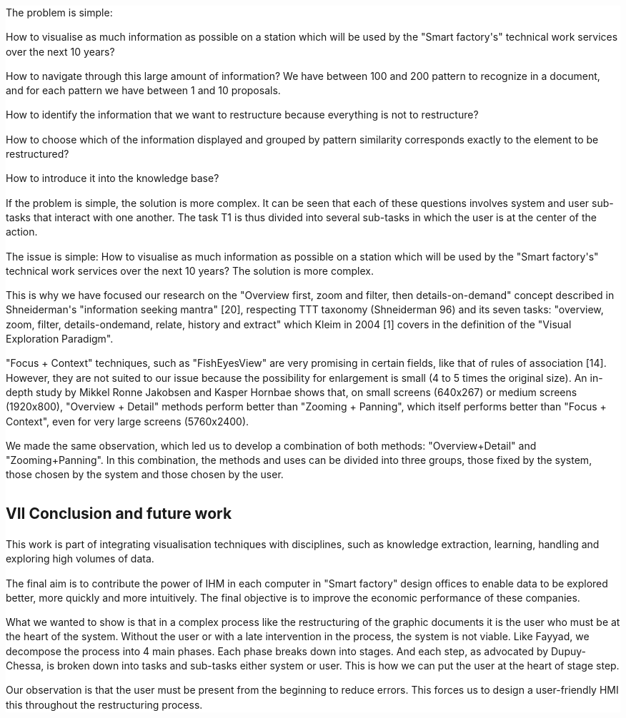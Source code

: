 The problem is simple:

How to visualise as much information as possible on a station which will be used by the "Smart factory's" technical work services over the next 10 years?

How to navigate through this large amount of information? We have between 100 and 200 pattern to recognize in a document, and for each pattern we have between 1 and 10 proposals.

How to identify the information that we want to restructure because everything is not to restructure?

How to choose which of the information displayed and grouped by pattern similarity corresponds exactly to the element to be restructured?

How to introduce it into the knowledge base?

If the problem is simple, the solution is more complex. It can be seen that each of these questions involves system and user sub-tasks that interact with one another. The task T1 is thus divided into several sub-tasks in which the user is at the center of the action.

The issue is simple: How to visualise as much information as possible on a station which will be used by the "Smart factory's" technical work services over the next 10 years? The solution is more complex.

This is why we have focused our research on the "Overview first, zoom and filter, then details-on-demand" concept described in Shneiderman's "information seeking mantra" [20], respecting TTT taxonomy (Shneiderman 96) and its seven tasks: "overview, zoom, filter, details-ondemand, relate, history and extract" which Kleim in 2004 [1] covers in the definition of the "Visual Exploration Paradigm".

"Focus + Context" techniques, such as "FishEyesView" are very promising in certain fields, like that of rules of association [14]. However, they are not suited to our issue because the possibility for enlargement is small (4 to 5 times the original size). An in-depth study by Mikkel Ronne Jakobsen and Kasper Hornbae shows that, on small screens (640x267) or medium screens (1920x800), "Overview + Detail" methods perform better than "Zooming + Panning", which itself performs better than "Focus + Context", even for very large screens (5760x2400).

We made the same observation, which led us to develop a combination of both methods: "Overview+Detail" and "Zooming+Panning". In this combination, the methods and uses can be divided into three groups, those fixed by the system, those chosen by the system and those chosen by the user.

## VII Conclusion and future work

This work is part of integrating visualisation techniques with disciplines, such as knowledge extraction, learning, handling and exploring high volumes of data.

The final aim is to contribute the power of IHM in each computer in "Smart factory" design offices to enable data to be explored better, more quickly and more intuitively. The final objective is to improve the economic performance of these companies.

What we wanted to show is that in a complex process like the restructuring of the graphic documents it is the user who must be at the heart of the system. Without the user or with a late intervention in the process, the system is not viable. Like Fayyad, we decompose the process into 4 main phases. Each phase breaks down into stages. And each step, as advocated by Dupuy-Chessa, is broken down into tasks and sub-tasks either system or user. This is how we can put the user at the heart of stage step.

Our observation is that the user must be present from the beginning to reduce errors. This forces us to design a user-friendly HMI this throughout the restructuring process.

